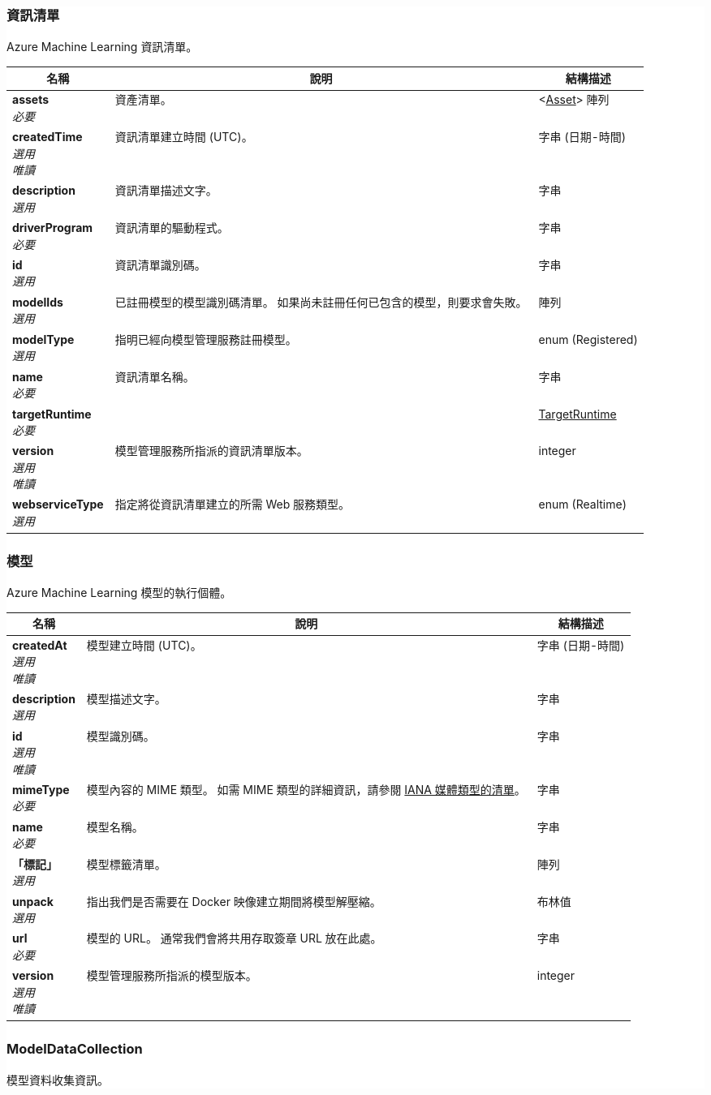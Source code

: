 <a name="manifest"></a>
### <a name="manifest"></a>資訊清單
Azure Machine Learning 資訊清單。


|名稱|說明|結構描述|
|---|---|---|
|**assets**  <br>*必要*|資產清單。|<[Asset](#asset)> 陣列|
|**createdTime**  <br>*選用*  <br>*唯讀*|資訊清單建立時間 (UTC)。|字串 (日期-時間)|
|**description**  <br>*選用*|資訊清單描述文字。|字串|
|**driverProgram**  <br>*必要*|資訊清單的驅動程式。|字串|
|**id**  <br>*選用*|資訊清單識別碼。|字串|
|**modelIds**  <br>*選用*|已註冊模型的模型識別碼清單。 如果尚未註冊任何已包含的模型，則要求會失敗。|<string> 陣列|
|**modelType**  <br>*選用*|指明已經向模型管理服務註冊模型。|enum (Registered)|
|**name**  <br>*必要*|資訊清單名稱。|字串|
|**targetRuntime**  <br>*必要*||[TargetRuntime](#targetruntime)|
|**version**  <br>*選用*  <br>*唯讀*|模型管理服務所指派的資訊清單版本。|integer|
|**webserviceType**  <br>*選用*|指定將從資訊清單建立的所需 Web 服務類型。|enum (Realtime)|


<a name="model"></a>
### <a name="model"></a>模型
Azure Machine Learning 模型的執行個體。


|名稱|說明|結構描述|
|---|---|---|
|**createdAt**  <br>*選用*  <br>*唯讀*|模型建立時間 (UTC)。|字串 (日期-時間)|
|**description**  <br>*選用*|模型描述文字。|字串|
|**id**  <br>*選用*  <br>*唯讀*|模型識別碼。|字串|
|**mimeType**  <br>*必要*|模型內容的 MIME 類型。 如需 MIME 類型的詳細資訊，請參閱 [IANA 媒體類型的清單](https://www.iana.org/assignments/media-types/media-types.xhtml)。|字串|
|**name**  <br>*必要*|模型名稱。|字串|
|**「標記」**  <br>*選用*|模型標籤清單。|<string> 陣列|
|**unpack**  <br>*選用*|指出我們是否需要在 Docker 映像建立期間將模型解壓縮。|布林值|
|**url**  <br>*必要*|模型的 URL。 通常我們會將共用存取簽章 URL 放在此處。|字串|
|**version**  <br>*選用*  <br>*唯讀*|模型管理服務所指派的模型版本。|integer|


<a name="modeldatacollection"></a>
### <a name="modeldatacollection"></a>ModelDataCollection
模型資料收集資訊。
